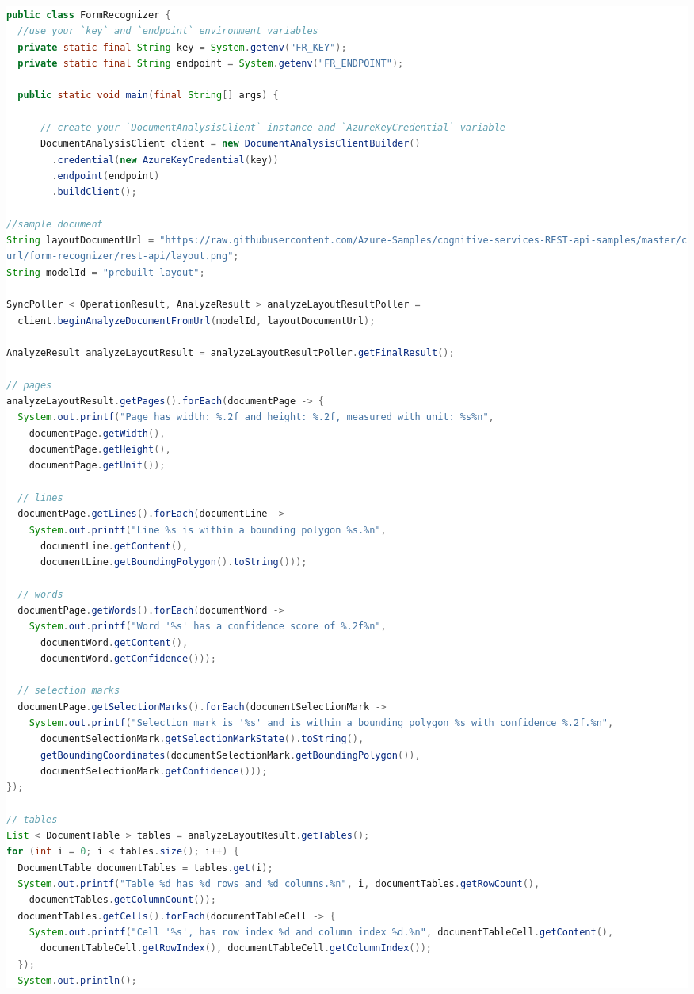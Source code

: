 ```java
public class FormRecognizer {
  //use your `key` and `endpoint` environment variables
  private static final String key = System.getenv("FR_KEY");
  private static final String endpoint = System.getenv("FR_ENDPOINT");

  public static void main(final String[] args) {

      // create your `DocumentAnalysisClient` instance and `AzureKeyCredential` variable
      DocumentAnalysisClient client = new DocumentAnalysisClientBuilder()
        .credential(new AzureKeyCredential(key))
        .endpoint(endpoint)
        .buildClient();

//sample document
String layoutDocumentUrl = "https://raw.githubusercontent.com/Azure-Samples/cognitive-services-REST-api-samples/master/curl/form-recognizer/rest-api/layout.png";
String modelId = "prebuilt-layout";

SyncPoller < OperationResult, AnalyzeResult > analyzeLayoutResultPoller =
  client.beginAnalyzeDocumentFromUrl(modelId, layoutDocumentUrl);

AnalyzeResult analyzeLayoutResult = analyzeLayoutResultPoller.getFinalResult();

// pages
analyzeLayoutResult.getPages().forEach(documentPage -> {
  System.out.printf("Page has width: %.2f and height: %.2f, measured with unit: %s%n",
    documentPage.getWidth(),
    documentPage.getHeight(),
    documentPage.getUnit());

  // lines
  documentPage.getLines().forEach(documentLine ->
    System.out.printf("Line %s is within a bounding polygon %s.%n",
      documentLine.getContent(),
      documentLine.getBoundingPolygon().toString()));

  // words
  documentPage.getWords().forEach(documentWord ->
    System.out.printf("Word '%s' has a confidence score of %.2f%n",
      documentWord.getContent(),
      documentWord.getConfidence()));

  // selection marks
  documentPage.getSelectionMarks().forEach(documentSelectionMark ->
    System.out.printf("Selection mark is '%s' and is within a bounding polygon %s with confidence %.2f.%n",
      documentSelectionMark.getSelectionMarkState().toString(),
      getBoundingCoordinates(documentSelectionMark.getBoundingPolygon()),
      documentSelectionMark.getConfidence()));
});

// tables
List < DocumentTable > tables = analyzeLayoutResult.getTables();
for (int i = 0; i < tables.size(); i++) {
  DocumentTable documentTables = tables.get(i);
  System.out.printf("Table %d has %d rows and %d columns.%n", i, documentTables.getRowCount(),
    documentTables.getColumnCount());
  documentTables.getCells().forEach(documentTableCell -> {
    System.out.printf("Cell '%s', has row index %d and column index %d.%n", documentTableCell.getContent(),
      documentTableCell.getRowIndex(), documentTableCell.getColumnIndex());
  });
  System.out.println();
```